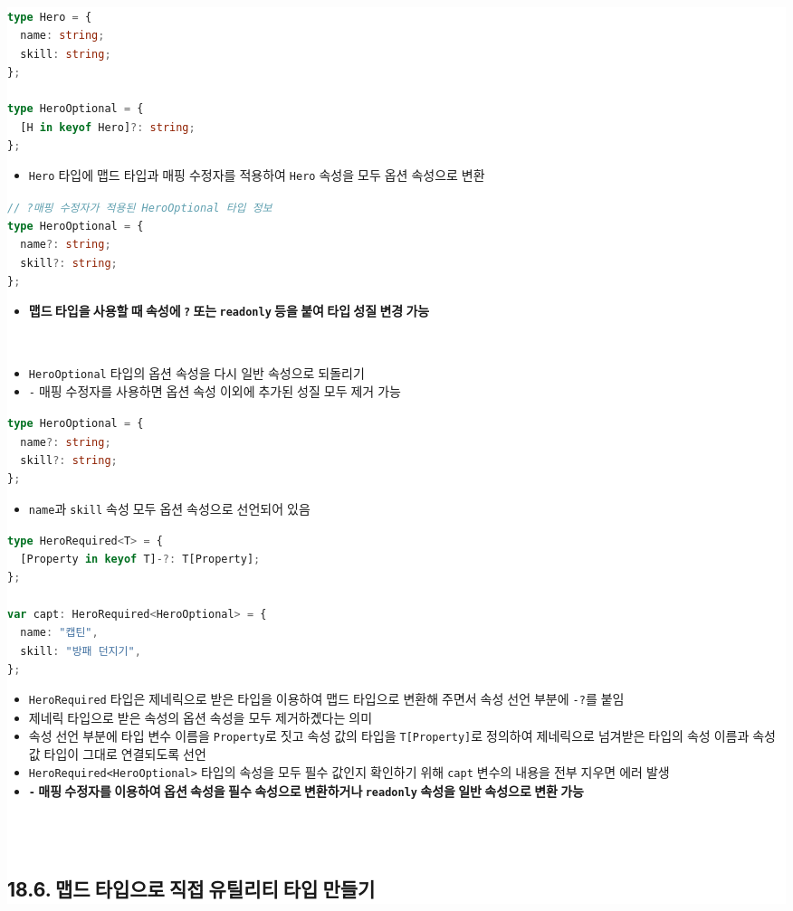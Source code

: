 ```typescript
type Hero = {
  name: string;
  skill: string;
};

type HeroOptional = {
  [H in keyof Hero]?: string;
};
```

- `Hero` 타입에 맵드 타입과 매핑 수정자를 적용하여 `Hero` 속성을 모두 옵션 속성으로 변환

```typescript
// ?매핑 수정자가 적용된 HeroOptional 타입 정보
type HeroOptional = {
  name?: string;
  skill?: string;
};
```

- **맵드 타입을 사용할 때 속성에 `?` 또는 `readonly` 등을 붙여 타입 성질 변경 가능**

<br>

- `HeroOptional` 타입의 옵션 속성을 다시 일반 속성으로 되돌리기
- `-` 매핑 수정자를 사용하면 옵션 속성 이외에 추가된 성질 모두 제거 가능

```typescript
type HeroOptional = {
  name?: string;
  skill?: string;
};
```

- `name`과 `skill` 속성 모두 옵션 속성으로 선언되어 있음

```typescript
type HeroRequired<T> = {
  [Property in keyof T]-?: T[Property];
};

var capt: HeroRequired<HeroOptional> = {
  name: "캡틴",
  skill: "방패 던지기",
};
```

- `HeroRequired` 타입은 제네릭으로 받은 타입을 이용하여 맵드 타입으로 변환해 주면서 속성 선언 부분에 `-?`를 붙임
- 제네릭 타입으로 받은 속성의 옵션 속성을 모두 제거하곘다는 의미
- 속성 선언 부분에 타입 변수 이름을 `Property`로 짓고 속성 값의 타입을 `T[Property]`로 정의하여 제네릭으로 넘겨받은 타입의 속성 이름과 속성 값 타입이 그대로 연결되도록 선언
- `HeroRequired<HeroOptional>` 타입의 속성을 모두 필수 값인지 확인하기 위해 `capt` 변수의 내용을 전부 지우면 에러 발생
- **`-` 매핑 수정자를 이용하여 옵션 속성을 필수 속성으로 변환하거나 `readonly` 속성을 일반 속성으로 변환 가능**

<br><br>

## 18.6. 맵드 타입으로 직접 유틸리티 타입 만들기


  [Name in HeroNames]: boolean;
  [H in keyof Hero]: boolean;
  [H in keyof Hero]: boolean;
  [H in "name" | "skill"]: boolean;
  [Name in HeroNames]: boolean;
  [heroName in HeroNames]: boolean;
  [name in HeroNames]: boolean;
  [H in keyof Hero]: boolean;
  [H in keyof Hero]: boolean;
  [U in UserName]: number;
  [x: string]: number;
  [L in Login]: string;